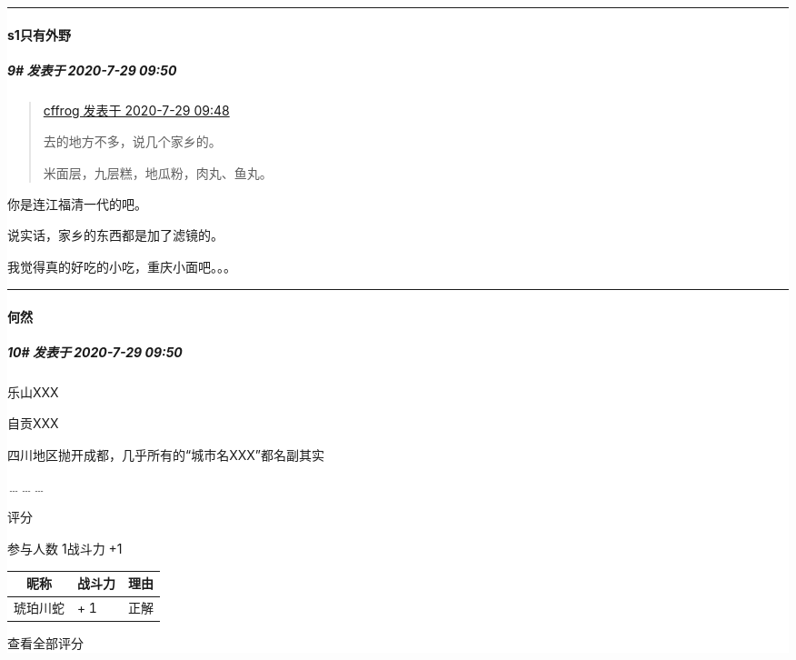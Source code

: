 





-----

####  s1只有外野  
##### 9#       发表于 2020-7-29 09:50



<blockquote><a href="httphttps://bbs.saraba1st.com/2b/forum.php?mod=redirect&amp;goto=findpost&amp;pid=48246091&amp;ptid=1952061" target="_blank">cffrog 发表于 2020-7-29 09:48</a>

去的地方不多，说几个家乡的。


米面层，九层糕，地瓜粉，肉丸、鱼丸。</blockquote>
你是连江福清一代的吧。

说实话，家乡的东西都是加了滤镜的。

我觉得真的好吃的小吃，重庆小面吧。。。







-----

####  何然  
##### 10#       发表于 2020-7-29 09:50




乐山XXX

自贡XXX

四川地区抛开成都，几乎所有的“城市名XXX”都名副其实



﹍﹍﹍

评分





 参与人数 1战斗力 +1

|昵称|战斗力|理由|
|----|---|---|
| 琥珀川蛇| + 1|正解|



查看全部评分




